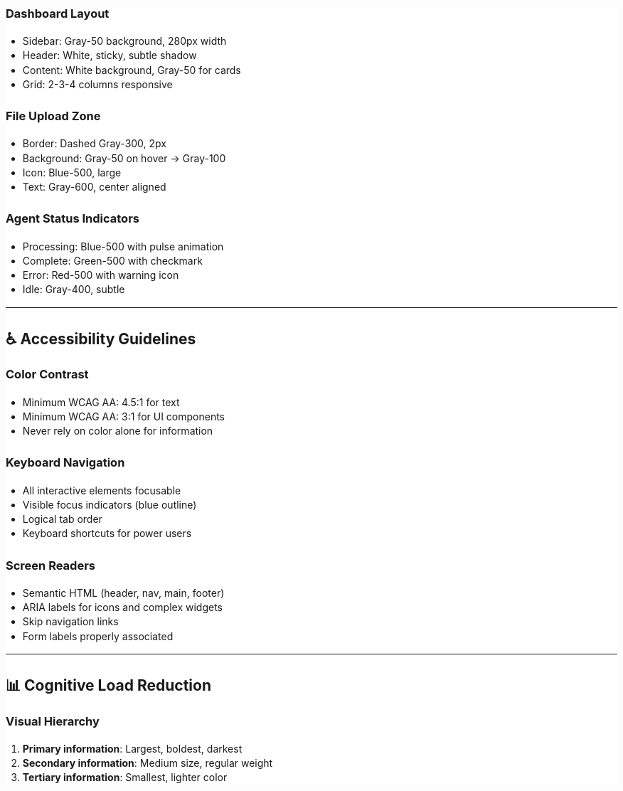 ### Dashboard Layout
- Sidebar: Gray-50 background, 280px width
- Header: White, sticky, subtle shadow
- Content: White background, Gray-50 for cards
- Grid: 2-3-4 columns responsive

### File Upload Zone
- Border: Dashed Gray-300, 2px
- Background: Gray-50 on hover → Gray-100
- Icon: Blue-500, large
- Text: Gray-600, center aligned

### Agent Status Indicators
- Processing: Blue-500 with pulse animation
- Complete: Green-500 with checkmark
- Error: Red-500 with warning icon
- Idle: Gray-400, subtle

---

## ♿ Accessibility Guidelines

### Color Contrast
- Minimum WCAG AA: 4.5:1 for text
- Minimum WCAG AA: 3:1 for UI components
- Never rely on color alone for information

### Keyboard Navigation
- All interactive elements focusable
- Visible focus indicators (blue outline)
- Logical tab order
- Keyboard shortcuts for power users

### Screen Readers
- Semantic HTML (header, nav, main, footer)
- ARIA labels for icons and complex widgets
- Skip navigation links
- Form labels properly associated

---

## 📊 Cognitive Load Reduction

### Visual Hierarchy
1. **Primary information**: Largest, boldest, darkest
2. **Secondary information**: Medium size, regular weight
3. **Tertiary information**: Smallest, lighter color
